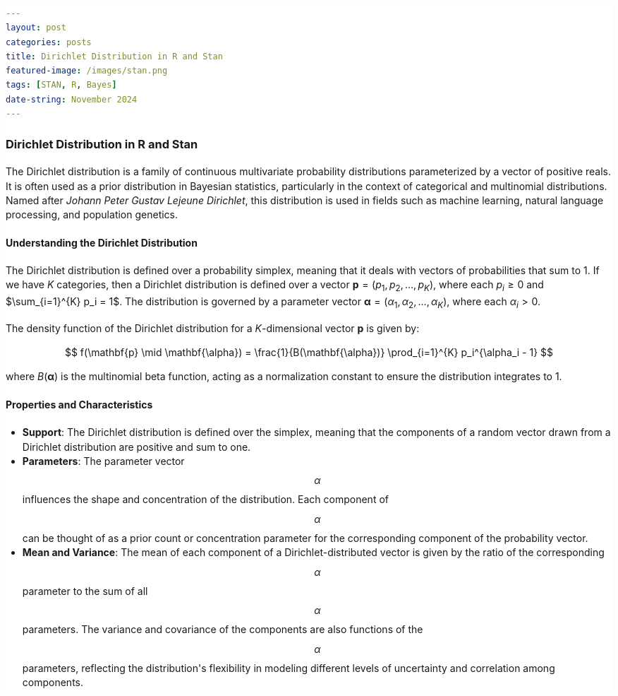 ```yaml
---
layout: post
categories: posts
title: Dirichlet Distribution in R and Stan
featured-image: /images/stan.png
tags: [STAN, R, Bayes]
date-string: November 2024
---
```



### Dirichlet Distribution in R and Stan

The Dirichlet distribution is a family of continuous multivariate probability distributions parameterized by a vector of positive reals. It is often used as a prior distribution in Bayesian statistics, particularly in the context of categorical and multinomial distributions. Named after _Johann Peter Gustav Lejeune Dirichlet_, this distribution is used in fields such as machine learning, natural language processing, and population genetics.

#### Understanding the Dirichlet Distribution

The Dirichlet distribution is defined over a probability simplex,
meaning that it deals with vectors of probabilities that sum to 1. If we
have $K$ categories, then a Dirichlet distribution is defined over a
vector $\mathbf{p} = (p_1, p_2, \ldots, p_K)$, where each $p_i \geq 0$
and $\sum_{i=1}^{K} p_i = 1$. The distribution is governed by a
parameter vector
$\mathbf{\alpha} = (\alpha_1, \alpha_2, \ldots, \alpha_K)$, where each
$\alpha_i > 0$.

The density function of the Dirichlet distribution for a $K$-dimensional
vector $\mathbf{p}$ is given by:

$$
f(\mathbf{p} \mid \mathbf{\alpha}) = \frac{1}{B(\mathbf{\alpha})} \prod_{i=1}^{K} p_i^{\alpha_i - 1}
$$

where $B(\mathbf{\alpha})$ is the multinomial beta function, acting as a
normalization constant to ensure the distribution integrates to 1.

#### Properties and Characteristics

- **Support**: The Dirichlet distribution is defined over the simplex, meaning that the components of a random vector drawn from a Dirichlet distribution are positive and sum to one.
- **Parameters**: The parameter vector $$\alpha$$ influences the shape and concentration of the distribution. Each component of $$\alpha$$ can be thought of as a prior count or concentration parameter for the corresponding component of the probability vector.
- **Mean and Variance**: The mean of each component of a Dirichlet-distributed vector is given by the ratio of the corresponding $$\alpha$$ parameter to the sum of all $$\alpha$$ parameters. The variance and covariance of the components are also functions of the $$\alpha$$ parameters, reflecting the distribution's flexibility in modeling different levels of uncertainty and correlation among components.
